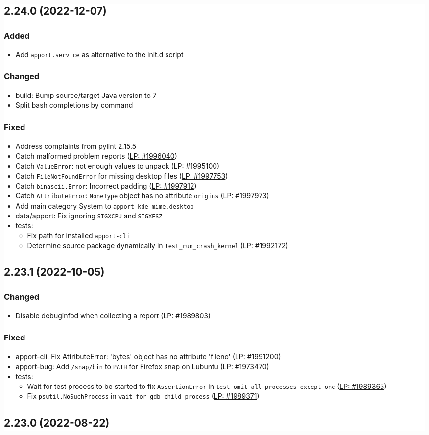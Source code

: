 2.24.0 (2022-12-07)
-------------------

### Added
* Add `apport.service` as alternative to the init.d script

### Changed
* build: Bump source/target Java version to 7
* Split bash completions by command

### Fixed
* Address complaints from pylint 2.15.5
* Catch malformed problem reports
  ([LP: #1996040](https://launchpad.net/bugs/1996040))
* Catch `ValueError`: not enough values to unpack
  ([LP: #1995100](https://launchpad.net/bugs/1995100))
* Catch `FileNotFoundError` for missing desktop files
  ([LP: #1997753](https://launchpad.net/bugs/1997753))
* Catch `binascii.Error`: Incorrect padding
  ([LP: #1997912](https://launchpad.net/bugs/1997912))
* Catch `AttributeError`: `NoneType` object has no attribute `origins`
  ([LP: #1997973](https://launchpad.net/bugs/1997973))
* Add main category System to `apport-kde-mime.desktop`
* data/apport: Fix ignoring `SIGXCPU` and `SIGXFSZ`
* tests:
  * Fix path for installed `apport-cli`
  * Determine source package dynamically in `test_run_crash_kernel`
    ([LP: #1992172](https://launchpad.net/bugs/1992172))

2.23.1 (2022-10-05)
-------------------

### Changed
* Disable debuginfod when collecting a report
  ([LP: #1989803](https://launchpad.net/bugs/1989803))

### Fixed
* apport-cli: Fix AttributeError: 'bytes' object has no attribute 'fileno'
  ([LP: #1991200](https://launchpad.net/bugs/1991200))
* apport-bug: Add `/snap/bin` to `PATH` for Firefox snap on Lubuntu
  ([LP: #1973470](https://launchpad.net/bugs/1973470))
* tests:
  * Wait for test process to be started to fix `AssertionError` in
    `test_omit_all_processes_except_one`
    ([LP: #1989365](https://launchpad.net/bugs/1989365))
  * Fix `psutil.NoSuchProcess` in `wait_for_gdb_child_process`
    ([LP: #1989371](https://launchpad.net/bugs/1989371))

2.23.0 (2022-08-22)
-------------------

